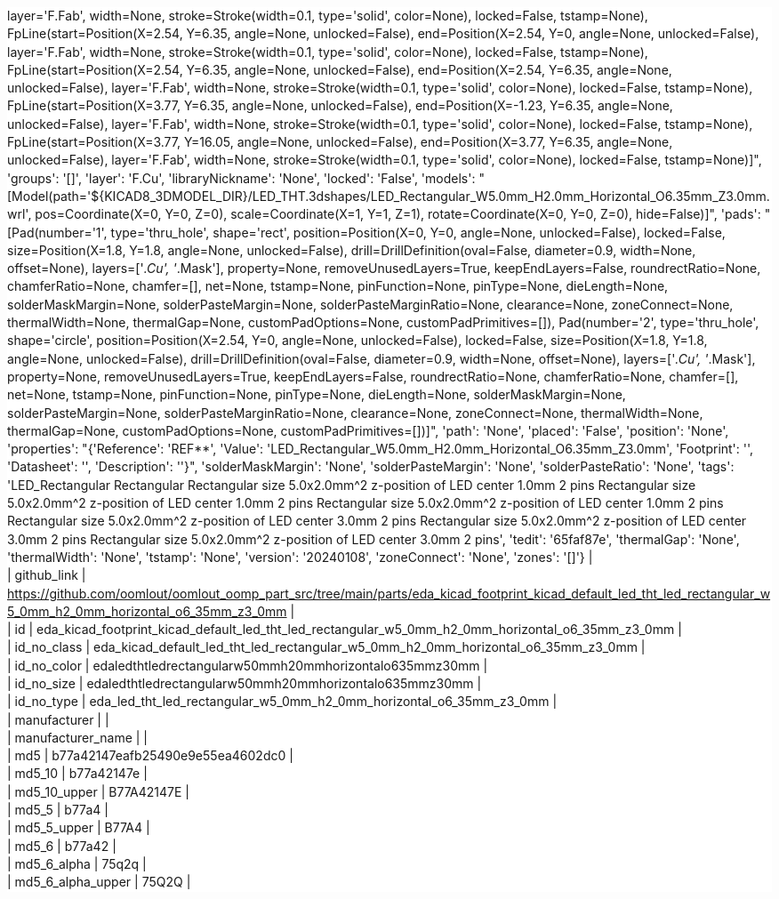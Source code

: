 layer='F.Fab', width=None, stroke=Stroke(width=0.1, type='solid', color=None), locked=False, tstamp=None), FpLine(start=Position(X=2.54, Y=6.35, angle=None, unlocked=False), end=Position(X=2.54, Y=0, angle=None, unlocked=False), layer='F.Fab', width=None, stroke=Stroke(width=0.1, type='solid', color=None), locked=False, tstamp=None), FpLine(start=Position(X=2.54, Y=6.35, angle=None, unlocked=False), end=Position(X=2.54, Y=6.35, angle=None, unlocked=False), layer='F.Fab', width=None, stroke=Stroke(width=0.1, type='solid', color=None), locked=False, tstamp=None), FpLine(start=Position(X=3.77, Y=6.35, angle=None, unlocked=False), end=Position(X=-1.23, Y=6.35, angle=None, unlocked=False), layer='F.Fab', width=None, stroke=Stroke(width=0.1, type='solid', color=None), locked=False, tstamp=None), FpLine(start=Position(X=3.77, Y=16.05, angle=None, unlocked=False), end=Position(X=3.77, Y=6.35, angle=None, unlocked=False), layer='F.Fab', width=None, stroke=Stroke(width=0.1, type='solid', color=None), locked=False, tstamp=None)]", 'groups': '[]', 'layer': 'F.Cu', 'libraryNickname': 'None', 'locked': 'False', 'models': "[Model(path='${KICAD8_3DMODEL_DIR}/LED_THT.3dshapes/LED_Rectangular_W5.0mm_H2.0mm_Horizontal_O6.35mm_Z3.0mm.wrl', pos=Coordinate(X=0, Y=0, Z=0), scale=Coordinate(X=1, Y=1, Z=1), rotate=Coordinate(X=0, Y=0, Z=0), hide=False)]", 'pads': "[Pad(number='1', type='thru_hole', shape='rect', position=Position(X=0, Y=0, angle=None, unlocked=False), locked=False, size=Position(X=1.8, Y=1.8, angle=None, unlocked=False), drill=DrillDefinition(oval=False, diameter=0.9, width=None, offset=None), layers=['*.Cu', '*.Mask'], property=None, removeUnusedLayers=True, keepEndLayers=False, roundrectRatio=None, chamferRatio=None, chamfer=[], net=None, tstamp=None, pinFunction=None, pinType=None, dieLength=None, solderMaskMargin=None, solderPasteMargin=None, solderPasteMarginRatio=None, clearance=None, zoneConnect=None, thermalWidth=None, thermalGap=None, customPadOptions=None, customPadPrimitives=[]), Pad(number='2', type='thru_hole', shape='circle', position=Position(X=2.54, Y=0, angle=None, unlocked=False), locked=False, size=Position(X=1.8, Y=1.8, angle=None, unlocked=False), drill=DrillDefinition(oval=False, diameter=0.9, width=None, offset=None), layers=['*.Cu', '*.Mask'], property=None, removeUnusedLayers=True, keepEndLayers=False, roundrectRatio=None, chamferRatio=None, chamfer=[], net=None, tstamp=None, pinFunction=None, pinType=None, dieLength=None, solderMaskMargin=None, solderPasteMargin=None, solderPasteMarginRatio=None, clearance=None, zoneConnect=None, thermalWidth=None, thermalGap=None, customPadOptions=None, customPadPrimitives=[])]", 'path': 'None', 'placed': 'False', 'position': 'None', 'properties': "{'Reference': 'REF**', 'Value': 'LED_Rectangular_W5.0mm_H2.0mm_Horizontal_O6.35mm_Z3.0mm', 'Footprint': '', 'Datasheet': '', 'Description': ''}", 'solderMaskMargin': 'None', 'solderPasteMargin': 'None', 'solderPasteRatio': 'None', 'tags': 'LED_Rectangular Rectangular  Rectangular size 5.0x2.0mm^2 z-position of LED center 1.0mm 2 pins  Rectangular size 5.0x2.0mm^2 z-position of LED center 1.0mm 2 pins  Rectangular size 5.0x2.0mm^2 z-position of LED center 1.0mm 2 pins  Rectangular size 5.0x2.0mm^2 z-position of LED center 3.0mm 2 pins  Rectangular size 5.0x2.0mm^2 z-position of LED center 3.0mm 2 pins  Rectangular size 5.0x2.0mm^2 z-position of LED center 3.0mm 2 pins', 'tedit': '65faf87e', 'thermalGap': 'None', 'thermalWidth': 'None', 'tstamp': 'None', 'version': '20240108', 'zoneConnect': 'None', 'zones': '[]'} |  
| github_link | https://github.com/oomlout/oomlout_oomp_part_src/tree/main/parts/eda_kicad_footprint_kicad_default_led_tht_led_rectangular_w5_0mm_h2_0mm_horizontal_o6_35mm_z3_0mm |  
| id | eda_kicad_footprint_kicad_default_led_tht_led_rectangular_w5_0mm_h2_0mm_horizontal_o6_35mm_z3_0mm |  
| id_no_class | eda_kicad_default_led_tht_led_rectangular_w5_0mm_h2_0mm_horizontal_o6_35mm_z3_0mm |  
| id_no_color | edaledthtledrectangularw50mmh20mmhorizontalo635mmz30mm |  
| id_no_size | edaledthtledrectangularw50mmh20mmhorizontalo635mmz30mm |  
| id_no_type | eda_led_tht_led_rectangular_w5_0mm_h2_0mm_horizontal_o6_35mm_z3_0mm |  
| manufacturer |  |  
| manufacturer_name |  |  
| md5 | b77a42147eafb25490e9e55ea4602dc0 |  
| md5_10 | b77a42147e |  
| md5_10_upper | B77A42147E |  
| md5_5 | b77a4 |  
| md5_5_upper | B77A4 |  
| md5_6 | b77a42 |  
| md5_6_alpha | 75q2q |  
| md5_6_alpha_upper | 75Q2Q |  